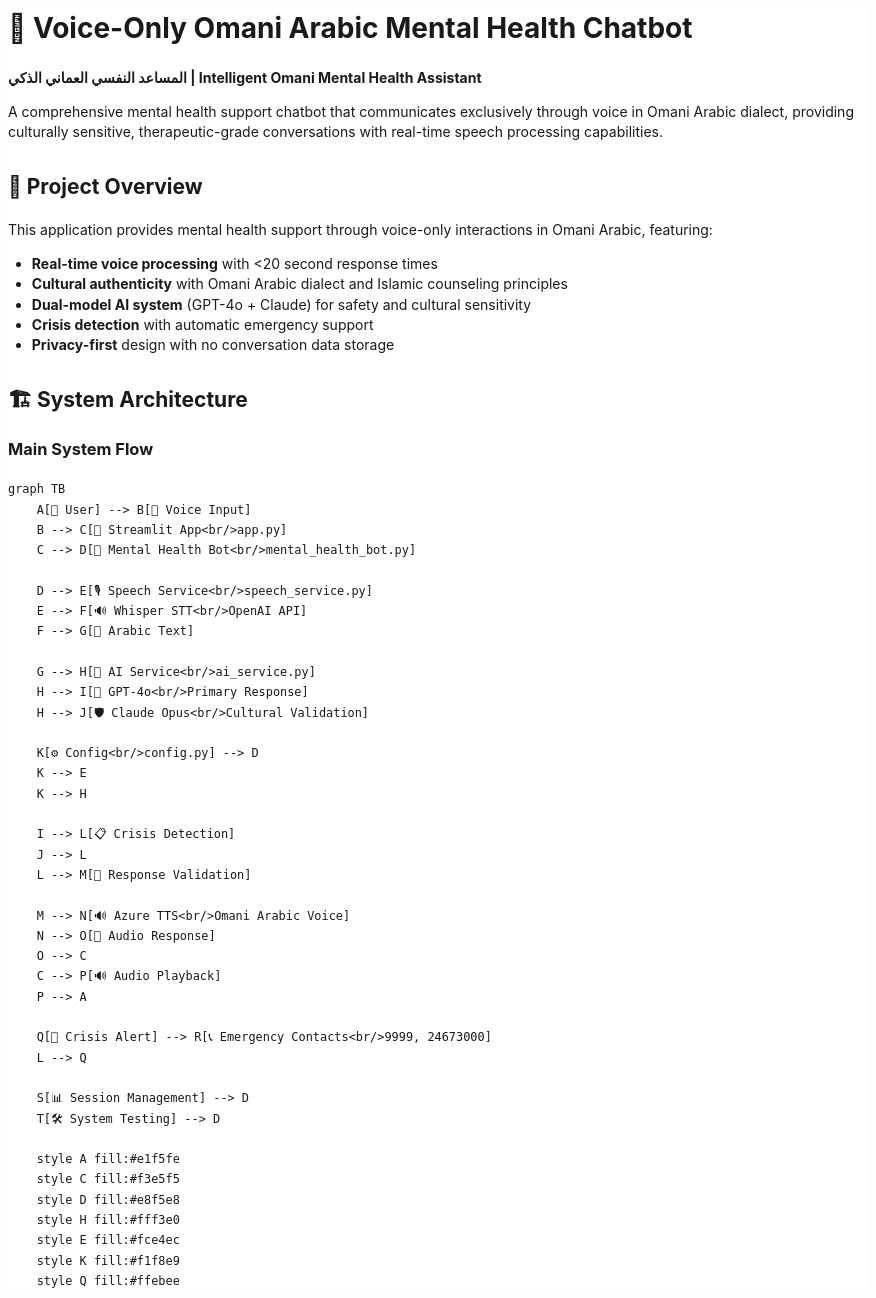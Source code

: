 # 🧠 Voice-Only Omani Arabic Mental Health Chatbot

**المساعد النفسي العماني الذكي | Intelligent Omani Mental Health Assistant**

A comprehensive mental health support chatbot that communicates exclusively through voice in Omani Arabic dialect, providing culturally sensitive, therapeutic-grade conversations with real-time speech processing capabilities.

## 🎯 Project Overview

This application provides mental health support through voice-only interactions in Omani Arabic, featuring:
- **Real-time voice processing** with <20 second response times
- **Cultural authenticity** with Omani Arabic dialect and Islamic counseling principles
- **Dual-model AI system** (GPT-4o + Claude) for safety and cultural sensitivity
- **Crisis detection** with automatic emergency support
- **Privacy-first** design with no conversation data storage

## 🏗️ System Architecture

### Main System Flow
```mermaid
graph TB
    A[👤 User] --> B[🎤 Voice Input]
    B --> C[📱 Streamlit App<br/>app.py]
    C --> D[🧠 Mental Health Bot<br/>mental_health_bot.py]
    
    D --> E[🎙️ Speech Service<br/>speech_service.py]
    E --> F[🔊 Whisper STT<br/>OpenAI API]
    F --> G[📝 Arabic Text]
    
    G --> H[🤖 AI Service<br/>ai_service.py]
    H --> I[🧭 GPT-4o<br/>Primary Response]
    H --> J[🛡️ Claude Opus<br/>Cultural Validation]
    
    K[⚙️ Config<br/>config.py] --> D
    K --> E
    K --> H
    
    I --> L[📋 Crisis Detection]
    J --> L
    L --> M[🔄 Response Validation]
    
    M --> N[🔊 Azure TTS<br/>Omani Arabic Voice]
    N --> O[🎵 Audio Response]
    O --> C
    C --> P[🔊 Audio Playback]
    P --> A
    
    Q[🚨 Crisis Alert] --> R[📞 Emergency Contacts<br/>9999, 24673000]
    L --> Q
    
    S[📊 Session Management] --> D
    T[🛠️ System Testing] --> D
    
    style A fill:#e1f5fe
    style C fill:#f3e5f5
    style D fill:#e8f5e8
    style H fill:#fff3e0
    style E fill:#fce4ec
    style K fill:#f1f8e9
    style Q fill:#ffebee
```